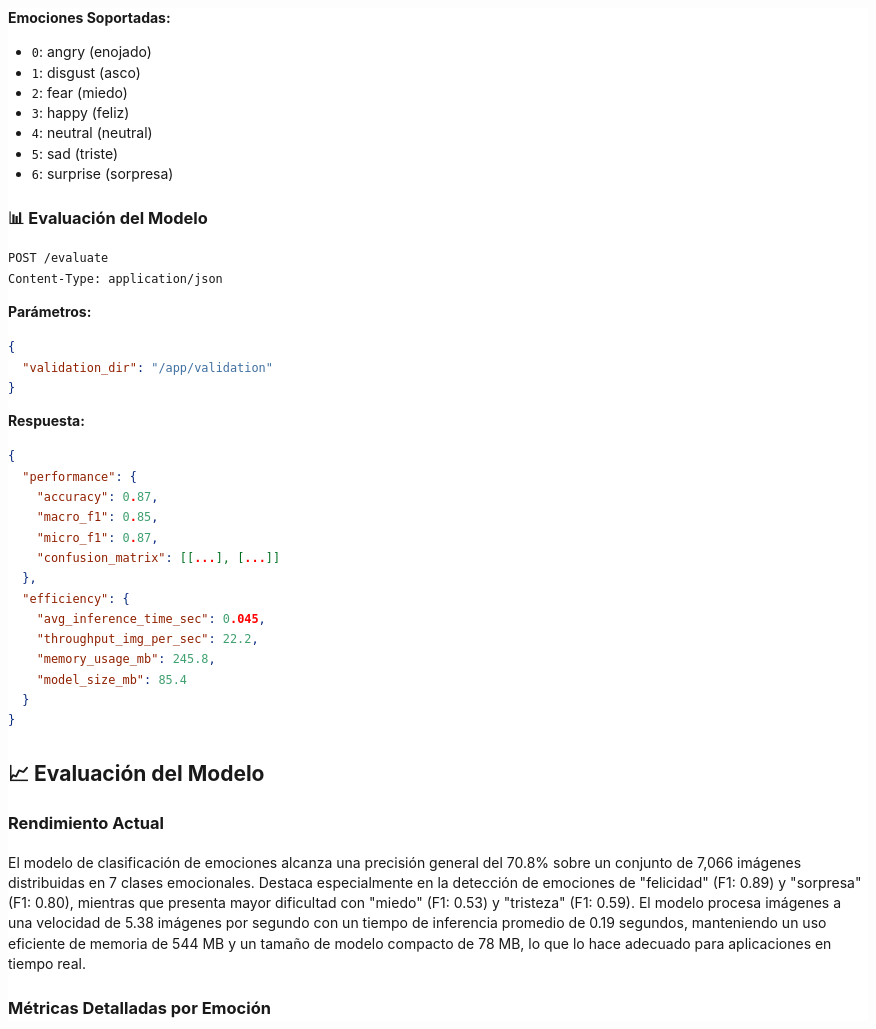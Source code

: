 **Emociones Soportadas:**
- `0`: angry (enojado)
- `1`: disgust (asco)
- `2`: fear (miedo)
- `3`: happy (feliz)
- `4`: neutral (neutral)
- `5`: sad (triste)
- `6`: surprise (sorpresa)

### 📊 Evaluación del Modelo
```http
POST /evaluate
Content-Type: application/json
```

**Parámetros:**
```json
{
  "validation_dir": "/app/validation"
}
```

**Respuesta:**
```json
{
  "performance": {
    "accuracy": 0.87,
    "macro_f1": 0.85,
    "micro_f1": 0.87,
    "confusion_matrix": [[...], [...]]
  },
  "efficiency": {
    "avg_inference_time_sec": 0.045,
    "throughput_img_per_sec": 22.2,
    "memory_usage_mb": 245.8,
    "model_size_mb": 85.4
  }
}
```

## 📈 Evaluación del Modelo

### Rendimiento Actual

El modelo de clasificación de emociones alcanza una precisión general del 70.8% sobre un conjunto de 7,066 imágenes distribuidas en 7 clases emocionales. Destaca especialmente en la detección de emociones de "felicidad" (F1: 0.89) y "sorpresa" (F1: 0.80), mientras que presenta mayor dificultad con "miedo" (F1: 0.53) y "tristeza" (F1: 0.59). El modelo procesa imágenes a una velocidad de 5.38 imágenes por segundo con un tiempo de inferencia promedio de 0.19 segundos, manteniendo un uso eficiente de memoria de 544 MB y un tamaño de modelo compacto de 78 MB, lo que lo hace adecuado para aplicaciones en tiempo real.

### Métricas Detalladas por Emoción

